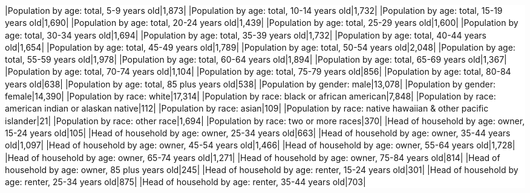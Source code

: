 |Population by age: total, 5-9 years old|1,873|
|Population by age: total, 10-14 years old|1,732|
|Population by age: total, 15-19 years old|1,690|
|Population by age: total, 20-24 years old|1,439|
|Population by age: total, 25-29 years old|1,600|
|Population by age: total, 30-34 years old|1,694|
|Population by age: total, 35-39 years old|1,732|
|Population by age: total, 40-44 years old|1,654|
|Population by age: total, 45-49 years old|1,789|
|Population by age: total, 50-54 years old|2,048|
|Population by age: total, 55-59 years old|1,978|
|Population by age: total, 60-64 years old|1,894|
|Population by age: total, 65-69 years old|1,367|
|Population by age: total, 70-74 years old|1,104|
|Population by age: total, 75-79 years old|856|
|Population by age: total, 80-84 years old|638|
|Population by age: total, 85 plus years old|538|
|Population by gender: male|13,078|
|Population by gender: female|14,390|
|Population by race: white|17,314|
|Population by race: black or african american|7,848|
|Population by race: american indian or alaskan native|112|
|Population by race: asian|109|
|Population by race: native hawaiian & other pacific islander|21|
|Population by race: other race|1,694|
|Population by race: two or more races|370|
|Head of household by age: owner, 15-24 years old|105|
|Head of household by age: owner, 25-34 years old|663|
|Head of household by age: owner, 35-44 years old|1,097|
|Head of household by age: owner, 45-54 years old|1,466|
|Head of household by age: owner, 55-64 years old|1,728|
|Head of household by age: owner, 65-74 years old|1,271|
|Head of household by age: owner, 75-84 years old|814|
|Head of household by age: owner, 85 plus years old|245|
|Head of household by age: renter, 15-24 years old|301|
|Head of household by age: renter, 25-34 years old|875|
|Head of household by age: renter, 35-44 years old|703|